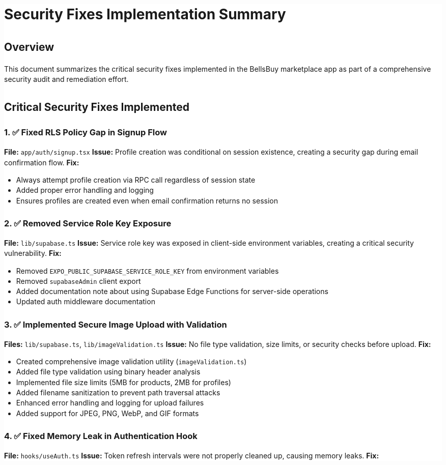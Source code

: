 # Security Fixes Implementation Summary

## Overview

This document summarizes the critical security fixes implemented in the BellsBuy marketplace app as part of a comprehensive security audit and remediation effort.

## Critical Security Fixes Implemented

### 1. ✅ Fixed RLS Policy Gap in Signup Flow

**File:** `app/auth/signup.tsx`
**Issue:** Profile creation was conditional on session existence, creating a security gap during email confirmation flow.
**Fix:**

- Always attempt profile creation via RPC call regardless of session state
- Added proper error handling and logging
- Ensures profiles are created even when email confirmation returns no session

### 2. ✅ Removed Service Role Key Exposure

**File:** `lib/supabase.ts`
**Issue:** Service role key was exposed in client-side environment variables, creating a critical security vulnerability.
**Fix:**

- Removed `EXPO_PUBLIC_SUPABASE_SERVICE_ROLE_KEY` from environment variables
- Removed `supabaseAdmin` client export
- Added documentation note about using Supabase Edge Functions for server-side operations
- Updated auth middleware documentation

### 3. ✅ Implemented Secure Image Upload with Validation

**Files:** `lib/supabase.ts`, `lib/imageValidation.ts`
**Issue:** No file type validation, size limits, or security checks before upload.
**Fix:**

- Created comprehensive image validation utility (`imageValidation.ts`)
- Added file type validation using binary header analysis
- Implemented file size limits (5MB for products, 2MB for profiles)
- Added filename sanitization to prevent path traversal attacks
- Enhanced error handling and logging for upload failures
- Added support for JPEG, PNG, WebP, and GIF formats

### 4. ✅ Fixed Memory Leak in Authentication Hook

**File:** `hooks/useAuth.ts`
**Issue:** Token refresh intervals were not properly cleaned up, causing memory leaks.
**Fix:**
